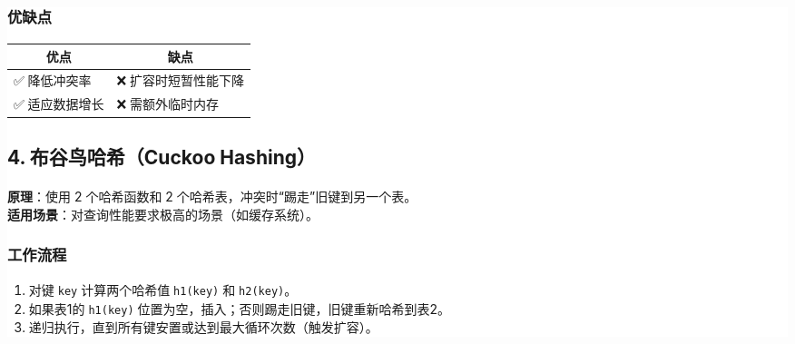 ### **优缺点**

| 优点       | 缺点          |
| -------- | ----------- |
| ✅ 降低冲突率  | ❌ 扩容时短暂性能下降 |
| ✅ 适应数据增长 | ❌ 需额外临时内存

## **4. 布谷鸟哈希（Cuckoo Hashing）**

**原理**：使用 2 个哈希函数和 2 个哈希表，冲突时“踢走”旧键到另一个表。  
**适用场景**：对查询性能要求极高的场景（如缓存系统）。

### **工作流程**

1.  对键 `key` 计算两个哈希值 `h1(key)` 和 `h2(key)`。
1.  如果表1的 `h1(key)` 位置为空，插入；否则踢走旧键，旧键重新哈希到表2。
1.  递归执行，直到所有键安置或达到最大循环次数（触发扩容）。